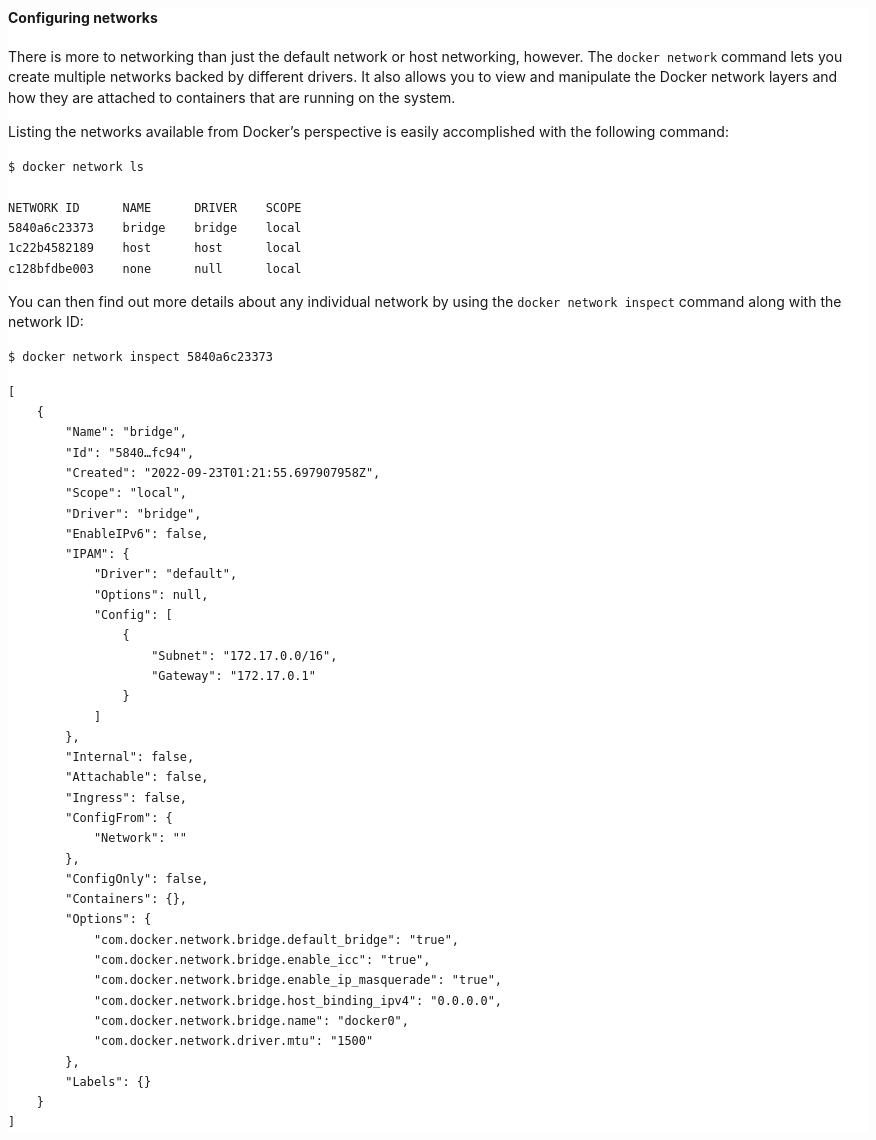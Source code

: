 #### Configuring networks

There is more to networking than just the default network or host networking, however. The `docker network` command lets you create multiple networks backed by different drivers. It also allows you to view and manipulate the Docker network layers and how they are attached to containers that are running on the system.

Listing the networks available from Docker’s perspective is easily accomplished with the following command:

```
$ docker network ls

NETWORK ID      NAME      DRIVER    SCOPE
5840a6c23373    bridge    bridge    local
1c22b4582189    host      host      local
c128bfdbe003    none      null      local
```

You can then find out more details about any individual network by using the `docker network inspect` command along with the network ID:

```
$ docker network inspect 5840a6c23373
```

```
[
    {
        "Name": "bridge",
        "Id": "5840…fc94",
        "Created": "2022-09-23T01:21:55.697907958Z",
        "Scope": "local",
        "Driver": "bridge",
        "EnableIPv6": false,
        "IPAM": {
            "Driver": "default",
            "Options": null,
            "Config": [
                {
                    "Subnet": "172.17.0.0/16",
                    "Gateway": "172.17.0.1"
                }
            ]
        },
        "Internal": false,
        "Attachable": false,
        "Ingress": false,
        "ConfigFrom": {
            "Network": ""
        },
        "ConfigOnly": false,
        "Containers": {},
        "Options": {
            "com.docker.network.bridge.default_bridge": "true",
            "com.docker.network.bridge.enable_icc": "true",
            "com.docker.network.bridge.enable_ip_masquerade": "true",
            "com.docker.network.bridge.host_binding_ipv4": "0.0.0.0",
            "com.docker.network.bridge.name": "docker0",
            "com.docker.network.driver.mtu": "1500"
        },
        "Labels": {}
    }
]
```
